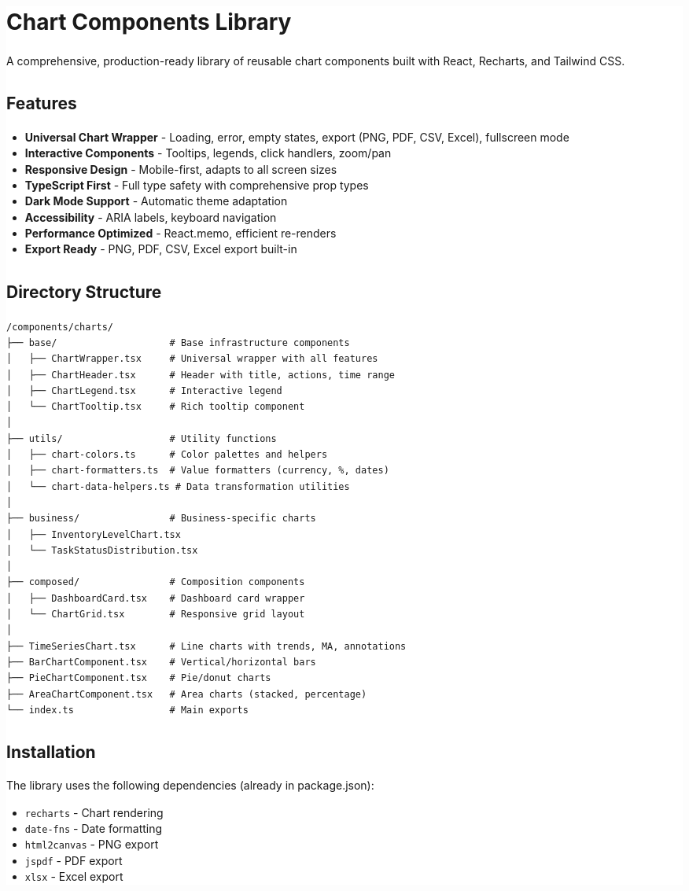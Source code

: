 # Chart Components Library

A comprehensive, production-ready library of reusable chart components built with React, Recharts, and Tailwind CSS.

## Features

- **Universal Chart Wrapper** - Loading, error, empty states, export (PNG, PDF, CSV, Excel), fullscreen mode
- **Interactive Components** - Tooltips, legends, click handlers, zoom/pan
- **Responsive Design** - Mobile-first, adapts to all screen sizes
- **TypeScript First** - Full type safety with comprehensive prop types
- **Dark Mode Support** - Automatic theme adaptation
- **Accessibility** - ARIA labels, keyboard navigation
- **Performance Optimized** - React.memo, efficient re-renders
- **Export Ready** - PNG, PDF, CSV, Excel export built-in

## Directory Structure

```
/components/charts/
├── base/                    # Base infrastructure components
│   ├── ChartWrapper.tsx     # Universal wrapper with all features
│   ├── ChartHeader.tsx      # Header with title, actions, time range
│   ├── ChartLegend.tsx      # Interactive legend
│   └── ChartTooltip.tsx     # Rich tooltip component
│
├── utils/                   # Utility functions
│   ├── chart-colors.ts      # Color palettes and helpers
│   ├── chart-formatters.ts  # Value formatters (currency, %, dates)
│   └── chart-data-helpers.ts # Data transformation utilities
│
├── business/                # Business-specific charts
│   ├── InventoryLevelChart.tsx
│   └── TaskStatusDistribution.tsx
│
├── composed/                # Composition components
│   ├── DashboardCard.tsx    # Dashboard card wrapper
│   └── ChartGrid.tsx        # Responsive grid layout
│
├── TimeSeriesChart.tsx      # Line charts with trends, MA, annotations
├── BarChartComponent.tsx    # Vertical/horizontal bars
├── PieChartComponent.tsx    # Pie/donut charts
├── AreaChartComponent.tsx   # Area charts (stacked, percentage)
└── index.ts                 # Main exports
```

## Installation

The library uses the following dependencies (already in package.json):
- `recharts` - Chart rendering
- `date-fns` - Date formatting
- `html2canvas` - PNG export
- `jspdf` - PDF export
- `xlsx` - Excel export
